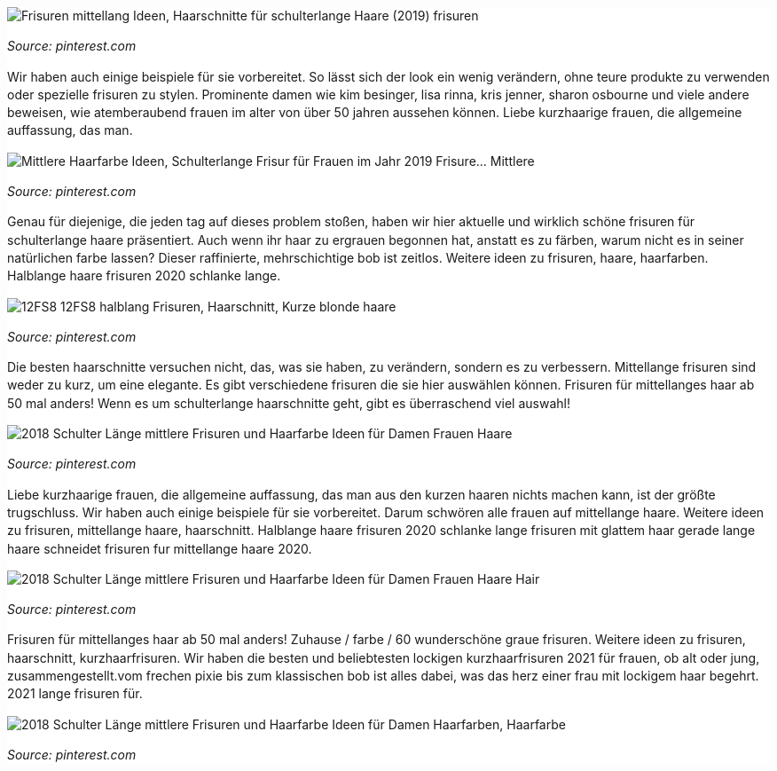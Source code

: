 
![Frisuren mittellang Ideen, Haarschnitte für schulterlange Haare (2019) frisuren](https://i.pinimg.com/originals/73/5a/00/735a00de5238525b839f7b50d73e4e5e.jpg "Frisuren mittellang Ideen, Haarschnitte für schulterlange Haare (2019) frisuren")

*Source: pinterest.com*

Wir haben auch einige beispiele für sie vorbereitet. So lässt sich der look ein wenig verändern, ohne teure produkte zu verwenden oder spezielle frisuren zu stylen. Prominente damen wie kim besinger, lisa rinna, kris jenner, sharon osbourne und viele andere beweisen, wie atemberaubend frauen im alter von über 50 jahren aussehen können. Liebe kurzhaarige frauen, die allgemeine auffassung, das man.


![Mittlere Haarfarbe Ideen, Schulterlange Frisur für Frauen im Jahr 2019 Frisure... Mittlere](https://i.pinimg.com/originals/db/da/96/dbda9613cb37ad162620b5c8167f391d.jpg "Mittlere Haarfarbe Ideen, Schulterlange Frisur für Frauen im Jahr 2019 Frisure... Mittlere")

*Source: pinterest.com*

Genau für diejenige, die jeden tag auf dieses problem stoßen, haben wir hier aktuelle und wirklich schöne frisuren für schulterlange haare präsentiert. Auch wenn ihr haar zu ergrauen begonnen hat, anstatt es zu färben, warum nicht es in seiner natürlichen farbe lassen? Dieser raffinierte, mehrschichtige bob ist zeitlos. Weitere ideen zu frisuren, haare, haarfarben. Halblange haare frisuren 2020 schlanke lange.


![12FS8 12FS8 halblang Frisuren, Haarschnitt, Kurze blonde haare](https://i.pinimg.com/originals/77/a1/0b/77a10b2faf6cc7e5057ef493467b326b.jpg "12FS8 12FS8 halblang Frisuren, Haarschnitt, Kurze blonde haare")

*Source: pinterest.com*

Die besten haarschnitte versuchen nicht, das, was sie haben, zu verändern, sondern es zu verbessern. Mittellange frisuren sind weder zu kurz, um eine elegante. Es gibt verschiedene frisuren die sie hier auswählen können. Frisuren für mittellanges haar ab 50 mal anders! Wenn es um schulterlange haarschnitte geht, gibt es überraschend viel auswahl!


![2018 Schulter Länge mittlere Frisuren und Haarfarbe Ideen für Damen Frauen Haare](https://i.pinimg.com/originals/f7/dd/40/f7dd40f9e76978ff32c7ef1f5ee5f89d.jpg "2018 Schulter Länge mittlere Frisuren und Haarfarbe Ideen für Damen Frauen Haare")

*Source: pinterest.com*

Liebe kurzhaarige frauen, die allgemeine auffassung, das man aus den kurzen haaren nichts machen kann, ist der größte trugschluss. Wir haben auch einige beispiele für sie vorbereitet. Darum schwören alle frauen auf mittellange haare. Weitere ideen zu frisuren, mittellange haare, haarschnitt. Halblange haare frisuren 2020 schlanke lange frisuren mit glattem haar gerade lange haare schneidet frisuren fur mittellange haare 2020.


![2018 Schulter Länge mittlere Frisuren und Haarfarbe Ideen für Damen Frauen Haare Hair](https://i.pinimg.com/originals/f9/0c/0a/f90c0ae19e0a08cd7e7ccd245918bb82.jpg "2018 Schulter Länge mittlere Frisuren und Haarfarbe Ideen für Damen Frauen Haare Hair")

*Source: pinterest.com*

Frisuren für mittellanges haar ab 50 mal anders! Zuhause / farbe / 60 wunderschöne graue frisuren. Weitere ideen zu frisuren, haarschnitt, kurzhaarfrisuren. Wir haben die besten und beliebtesten lockigen kurzhaarfrisuren 2021 für frauen, ob alt oder jung, zusammengestellt.vom frechen pixie bis zum klassischen bob ist alles dabei, was das herz einer frau mit lockigem haar begehrt. 2021 lange frisuren für.


![2018 Schulter Länge mittlere Frisuren und Haarfarbe Ideen für Damen Haarfarben, Haarfarbe](https://i.pinimg.com/736x/75/2b/a5/752ba540400ce73b0d5edcad4772e423.jpg "2018 Schulter Länge mittlere Frisuren und Haarfarbe Ideen für Damen Haarfarben, Haarfarbe")

*Source: pinterest.com*
